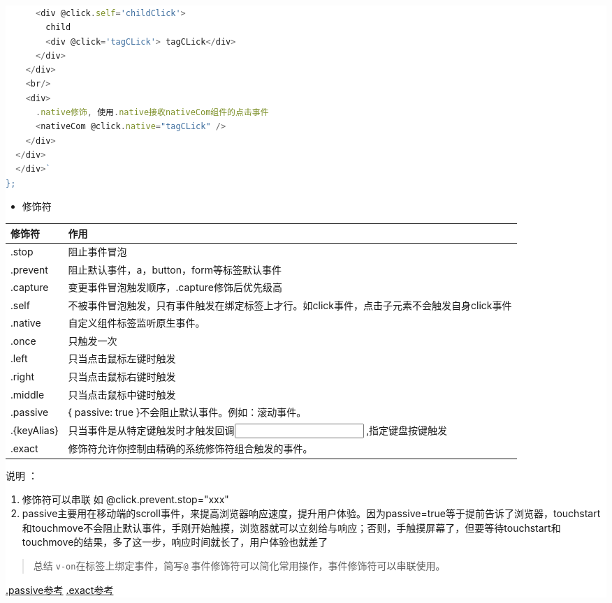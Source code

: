 ```js
      <div @click.self='childClick'>
        child
        <div @click='tagCLick'> tagCLick</div>
      </div>
    </div>
    <br/>
    <div>
      .native修饰, 使用.native接收nativeCom组件的点击事件
      <nativeCom @click.native="tagCLick" />
    </div>
  </div>
  </div>`
};
```
- 修饰符

| 修饰符      | 作用                                                                                         |
| :---------- | :------------------------------------------------------------------------------------------- |
| .stop       | 阻止事件冒泡                                                                                 |
| .prevent    | 阻止默认事件，a，button，form等标签默认事件                                                  |
| .capture    | 变更事件冒泡触发顺序，.capture修饰后优先级高                                                 |
| .self       | 不被事件冒泡触发，只有事件触发在绑定标签上才行。如click事件，点击子元素不会触发自身click事件 |
| .native     | 自定义组件标签监听原生事件。                                                                 |
| .once       | 只触发一次                                                                                   |
| .left       | 只当点击鼠标左键时触发                                                                       |
| .right      | 只当点击鼠标右键时触发                                                                       |
| .middle     | 只当点击鼠标中键时触发                                                                       |
| .passive    | { passive: true }不会阻止默认事件。例如：滚动事件。                                          |
| .{keyAlias} | 只当事件是从特定键触发时才触发回调<input v-on:keyup.13="submit"> ,指定键盘按键触发           |
| .exact      | 修饰符允许你控制由精确的系统修饰符组合触发的事件。                                           |


说明 ：
1. 修饰符可以串联 如 @click.prevent.stop="xxx"
2. passive主要用在移动端的scroll事件，来提高浏览器响应速度，提升用户体验。因为passive=true等于提前告诉了浏览器，touchstart和touchmove不会阻止默认事件，手刚开始触摸，浏览器就可以立刻给与响应；否则，手触摸屏幕了，但要等待touchstart和touchmove的结果，多了这一步，响应时间就长了，用户体验也就差了


> 总结
> `v-on`在标签上绑定事件，简写`@`
> 事件修饰符可以简化常用操作，事件修饰符可以串联使用。

[.passive参考](https://blog.csdn.net/wangjun5159/article/details/104251705)
[.exact参考](https://cn.vuejs.org/v2/guide/events.html#exact-%E4%BF%AE%E9%A5%B0%E7%AC%A6)
